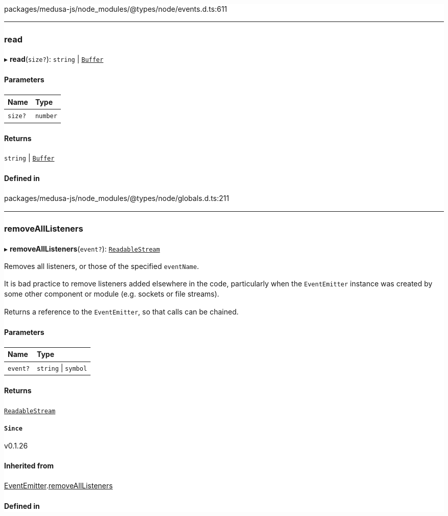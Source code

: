 packages/medusa-js/node_modules/@types/node/events.d.ts:611

___

### read

▸ **read**(`size?`): `string` \| [`Buffer`](../modules/internal-8.md#buffer)

#### Parameters

| Name | Type |
| :------ | :------ |
| `size?` | `number` |

#### Returns

`string` \| [`Buffer`](../modules/internal-8.md#buffer)

#### Defined in

packages/medusa-js/node_modules/@types/node/globals.d.ts:211

___

### removeAllListeners

▸ **removeAllListeners**(`event?`): [`ReadableStream`](internal-8.ReadableStream.md)

Removes all listeners, or those of the specified `eventName`.

It is bad practice to remove listeners added elsewhere in the code,
particularly when the `EventEmitter` instance was created by some other
component or module (e.g. sockets or file streams).

Returns a reference to the `EventEmitter`, so that calls can be chained.

#### Parameters

| Name | Type |
| :------ | :------ |
| `event?` | `string` \| `symbol` |

#### Returns

[`ReadableStream`](internal-8.ReadableStream.md)

**`Since`**

v0.1.26

#### Inherited from

[EventEmitter](internal-8.EventEmitter-2.md).[removeAllListeners](internal-8.EventEmitter-2.md#removealllisteners)

#### Defined in
